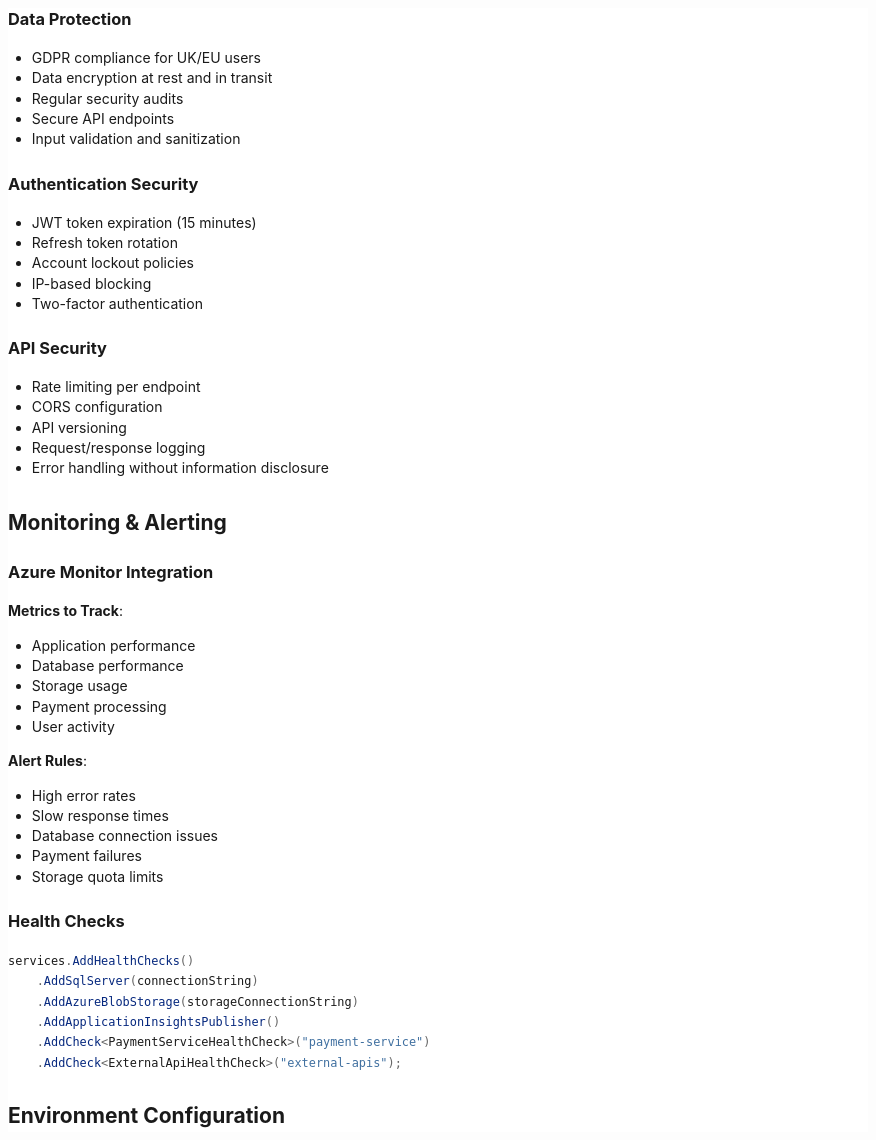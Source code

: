 ### Data Protection
- GDPR compliance for UK/EU users
- Data encryption at rest and in transit
- Regular security audits
- Secure API endpoints
- Input validation and sanitization

### Authentication Security
- JWT token expiration (15 minutes)
- Refresh token rotation
- Account lockout policies
- IP-based blocking
- Two-factor authentication

### API Security
- Rate limiting per endpoint
- CORS configuration
- API versioning
- Request/response logging
- Error handling without information disclosure

## Monitoring & Alerting

### Azure Monitor Integration
**Metrics to Track**:
- Application performance
- Database performance
- Storage usage
- Payment processing
- User activity

**Alert Rules**:
- High error rates
- Slow response times
- Database connection issues
- Payment failures
- Storage quota limits

### Health Checks
```csharp
services.AddHealthChecks()
    .AddSqlServer(connectionString)
    .AddAzureBlobStorage(storageConnectionString)
    .AddApplicationInsightsPublisher()
    .AddCheck<PaymentServiceHealthCheck>("payment-service")
    .AddCheck<ExternalApiHealthCheck>("external-apis");
```

## Environment Configuration
